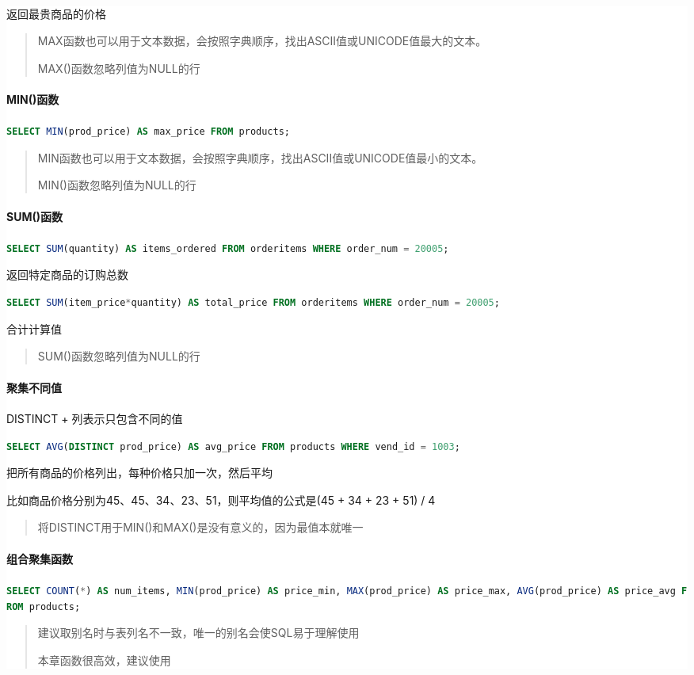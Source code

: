 返回最贵商品的价格

> MAX函数也可以用于文本数据，会按照字典顺序，找出ASCII值或UNICODE值最大的文本。
>
> MAX()函数忽略列值为NULL的行



#### MIN()函数

```sql
SELECT MIN(prod_price) AS max_price FROM products;
```

>MIN函数也可以用于文本数据，会按照字典顺序，找出ASCII值或UNICODE值最小的文本。
>
>MIN()函数忽略列值为NULL的行



#### SUM()函数

```sql
SELECT SUM(quantity) AS items_ordered FROM orderitems WHERE order_num = 20005;
```

返回特定商品的订购总数

```sql
SELECT SUM(item_price*quantity) AS total_price FROM orderitems WHERE order_num = 20005;
```

合计计算值

> SUM()函数忽略列值为NULL的行



#### 聚集不同值

DISTINCT + 列表示只包含不同的值

```sql
SELECT AVG(DISTINCT prod_price) AS avg_price FROM products WHERE vend_id = 1003;
```

把所有商品的价格列出，每种价格只加一次，然后平均

比如商品价格分别为45、45、34、23、51，则平均值的公式是(45 + 34 + 23 + 51) / 4

> 将DISTINCT用于MIN()和MAX()是没有意义的，因为最值本就唯一



#### 组合聚集函数

```sql
SELECT COUNT(*) AS num_items, MIN(prod_price) AS price_min, MAX(prod_price) AS price_max, AVG(prod_price) AS price_avg FROM products;
```



> 建议取别名时与表列名不一致，唯一的别名会使SQL易于理解使用
>
> 本章函数很高效，建议使用

